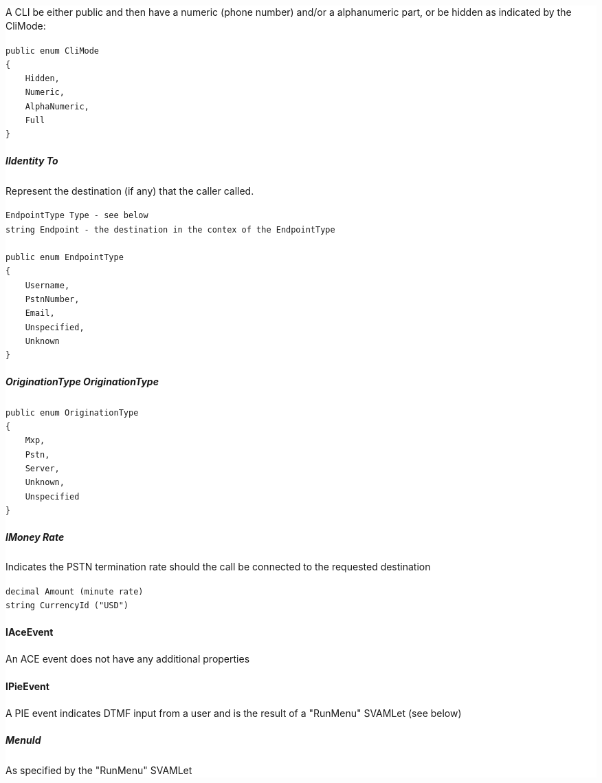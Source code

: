 A CLI be either public and then have a numeric (phone number) and/or a alphanumeric part, or be hidden as indicated by the CliMode:

    public enum CliMode
    {
        Hidden,
        Numeric,
        AlphaNumeric,
        Full
    }

##### IIdentity To
Represent the destination (if any) that the caller called.

    EndpointType Type - see below
    string Endpoint - the destination in the contex of the EndpointType

    public enum EndpointType
    {
        Username,
        PstnNumber,
        Email,
        Unspecified,
        Unknown
    }

##### OriginationType OriginationType

    public enum OriginationType
    {
        Mxp,
        Pstn,
        Server,
        Unknown,
        Unspecified
    }

##### IMoney Rate

Indicates the PSTN termination rate should the call be connected to the requested destination

    decimal Amount (minute rate)
    string CurrencyId ("USD")


#### IAceEvent

An ACE event does not have any additional properties

#### IPieEvent

A PIE event indicates DTMF input from a user and is the result of a "RunMenu" SVAMLet (see below)


##### MenuId
As specified by the "RunMenu" SVAMLet
